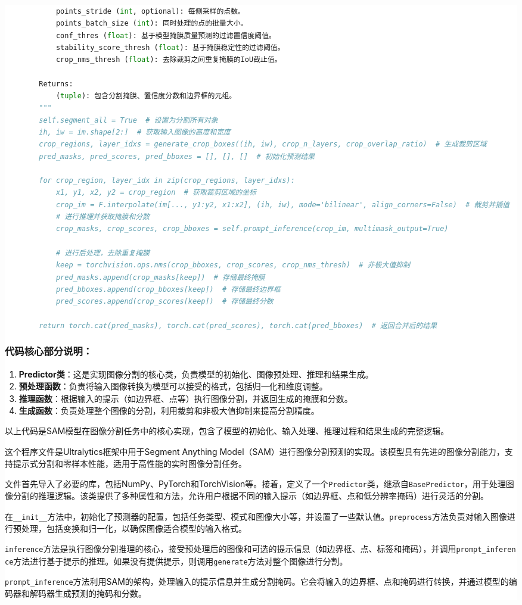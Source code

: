 ```python
            points_stride (int, optional): 每侧采样的点数。
            points_batch_size (int): 同时处理的点的批量大小。
            conf_thres (float): 基于模型掩膜质量预测的过滤置信度阈值。
            stability_score_thresh (float): 基于掩膜稳定性的过滤阈值。
            crop_nms_thresh (float): 去除裁剪之间重复掩膜的IoU截止值。

        Returns:
            (tuple): 包含分割掩膜、置信度分数和边界框的元组。
        """
        self.segment_all = True  # 设置为分割所有对象
        ih, iw = im.shape[2:]  # 获取输入图像的高度和宽度
        crop_regions, layer_idxs = generate_crop_boxes((ih, iw), crop_n_layers, crop_overlap_ratio)  # 生成裁剪区域
        pred_masks, pred_scores, pred_bboxes = [], [], []  # 初始化预测结果

        for crop_region, layer_idx in zip(crop_regions, layer_idxs):
            x1, y1, x2, y2 = crop_region  # 获取裁剪区域的坐标
            crop_im = F.interpolate(im[..., y1:y2, x1:x2], (ih, iw), mode='bilinear', align_corners=False)  # 裁剪并插值
            # 进行推理并获取掩膜和分数
            crop_masks, crop_scores, crop_bboxes = self.prompt_inference(crop_im, multimask_output=True)

            # 进行后处理，去除重复掩膜
            keep = torchvision.ops.nms(crop_bboxes, crop_scores, crop_nms_thresh)  # 非极大值抑制
            pred_masks.append(crop_masks[keep])  # 存储最终掩膜
            pred_bboxes.append(crop_bboxes[keep])  # 存储最终边界框
            pred_scores.append(crop_scores[keep])  # 存储最终分数

        return torch.cat(pred_masks), torch.cat(pred_scores), torch.cat(pred_bboxes)  # 返回合并后的结果
```

### 代码核心部分说明：
1. **Predictor类**：这是实现图像分割的核心类，负责模型的初始化、图像预处理、推理和结果生成。
2. **预处理函数**：负责将输入图像转换为模型可以接受的格式，包括归一化和维度调整。
3. **推理函数**：根据输入的提示（如边界框、点等）执行图像分割，并返回生成的掩膜和分数。
4. **生成函数**：负责处理整个图像的分割，利用裁剪和非极大值抑制来提高分割精度。

以上代码是SAM模型在图像分割任务中的核心实现，包含了模型的初始化、输入处理、推理过程和结果生成的完整逻辑。

这个程序文件是Ultralytics框架中用于Segment Anything Model（SAM）进行图像分割预测的实现。该模型具有先进的图像分割能力，支持提示式分割和零样本性能，适用于高性能的实时图像分割任务。

文件首先导入了必要的库，包括NumPy、PyTorch和TorchVision等。接着，定义了一个`Predictor`类，继承自`BasePredictor`，用于处理图像分割的推理逻辑。该类提供了多种属性和方法，允许用户根据不同的输入提示（如边界框、点和低分辨率掩码）进行灵活的分割。

在`__init__`方法中，初始化了预测器的配置，包括任务类型、模式和图像大小等，并设置了一些默认值。`preprocess`方法负责对输入图像进行预处理，包括变换和归一化，以确保图像适合模型的输入格式。

`inference`方法是执行图像分割推理的核心，接受预处理后的图像和可选的提示信息（如边界框、点、标签和掩码），并调用`prompt_inference`方法进行基于提示的推理。如果没有提供提示，则调用`generate`方法对整个图像进行分割。

`prompt_inference`方法利用SAM的架构，处理输入的提示信息并生成分割掩码。它会将输入的边界框、点和掩码进行转换，并通过模型的编码器和解码器生成预测的掩码和分数。
